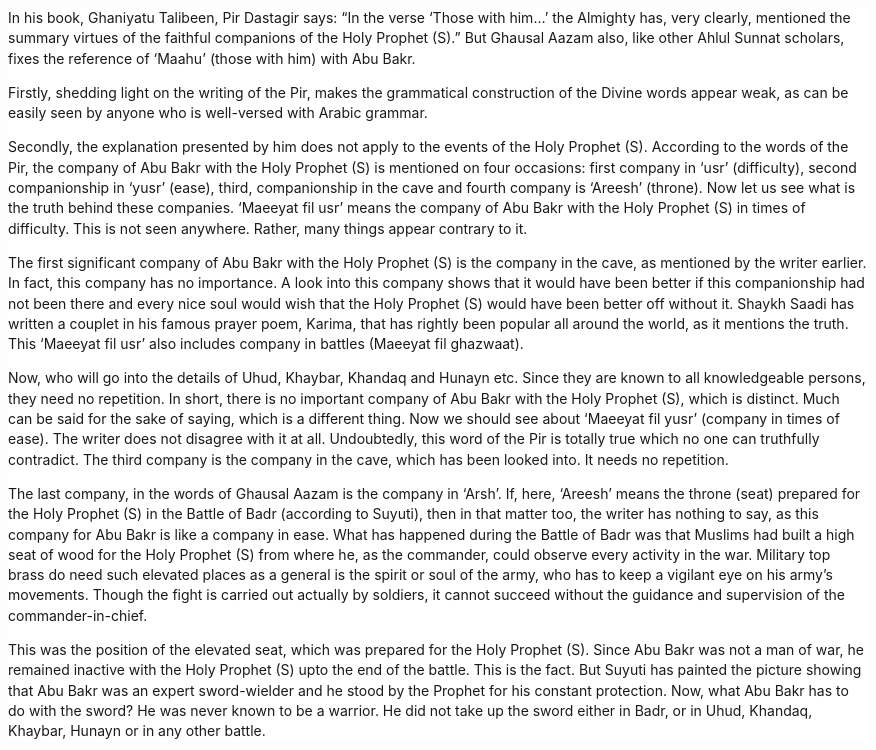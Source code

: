 In his book, Ghaniyatu Talibeen, Pir Dastagir says: “In the verse ‘Those
with him…’ the Almighty has, very clearly, mentioned the summary virtues
of the faithful companions of the Holy Prophet (S).” But Ghausal Aazam
also, like other Ahlul Sunnat scholars, fixes the reference of ‘Maahu’
(those with him) with Abu Bakr.

Firstly, shedding light on the writing of the Pir, makes the grammatical
construction of the Divine words appear weak, as can be easily seen by
anyone who is well-versed with Arabic grammar.

Secondly, the explanation presented by him does not apply to the events
of the Holy Prophet (S). According to the words of the Pir, the company
of Abu Bakr with the Holy Prophet (S) is mentioned on four occasions:
first company in ‘usr’ (difficulty), second companionship in ‘yusr’
(ease), third, companionship in the cave and fourth company is ‘Areesh’
(throne). Now let us see what is the truth behind these companies.
‘Maeeyat fil usr’ means the company of Abu Bakr with the Holy Prophet
(S) in times of difficulty. This is not seen anywhere. Rather, many
things appear contrary to it.

The first significant company of Abu Bakr with the Holy Prophet (S) is
the company in the cave, as mentioned by the writer earlier. In fact,
this company has no importance. A look into this company shows that it
would have been better if this companionship had not been there and
every nice soul would wish that the Holy Prophet (S) would have been
better off without it. Shaykh Saadi has written a couplet in his famous
prayer poem, Karima, that has rightly been popular all around the world,
as it mentions the truth. This ‘Maeeyat fil usr’ also includes company
in battles (Maeeyat fil ghazwaat).

Now, who will go into the details of Uhud, Khaybar, Khandaq and Hunayn
etc. Since they are known to all knowledgeable persons, they need no
repetition. In short, there is no important company of Abu Bakr with the
Holy Prophet (S), which is distinct. Much can be said for the sake of
saying, which is a different thing. Now we should see about ‘Maeeyat fil
yusr’ (company in times of ease). The writer does not disagree with it
at all. Undoubtedly, this word of the Pir is totally true which no one
can truthfully contradict. The third company is the company in the cave,
which has been looked into. It needs no repetition.

The last company, in the words of Ghausal Aazam is the company in
‘Arsh’. If, here, ‘Areesh’ means the throne (seat) prepared for the Holy
Prophet (S) in the Battle of Badr (according to Suyuti), then in that
matter too, the writer has nothing to say, as this company for Abu Bakr
is like a company in ease. What has happened during the Battle of Badr
was that Muslims had built a high seat of wood for the Holy Prophet (S)
from where he, as the commander, could observe every activity in the
war. Military top brass do need such elevated places as a general is the
spirit or soul of the army, who has to keep a vigilant eye on his army’s
movements. Though the fight is carried out actually by soldiers, it
cannot succeed without the guidance and supervision of the
commander-in-chief.

This was the position of the elevated seat, which was prepared for the
Holy Prophet (S). Since Abu Bakr was not a man of war, he remained
inactive with the Holy Prophet (S) upto the end of the battle. This is
the fact. But Suyuti has painted the picture showing that Abu Bakr was
an expert sword-wielder and he stood by the Prophet for his constant
protection. Now, what Abu Bakr has to do with the sword? He was never
known to be a warrior. He did not take up the sword either in Badr, or
in Uhud, Khandaq, Khaybar, Hunayn or in any other battle.
